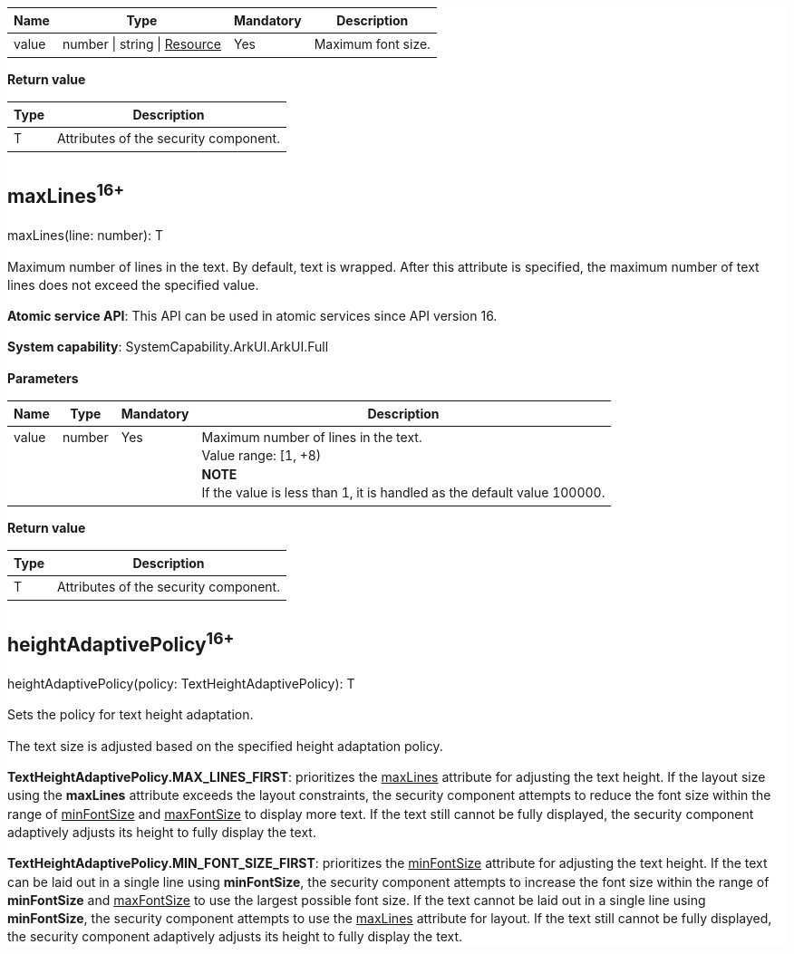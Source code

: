 | Name| Type                                                        | Mandatory| Description              |
| ------ | ------------------------------------------------------------ | ---- | ------------------ |
| value  | number \| string \| [Resource](ts-types.md#resource) | Yes  | Maximum font size.|

**Return value**

| Type| Description|
| -------- | -------- |
| T | Attributes of the security component.|

## maxLines<sup>16+</sup>

maxLines(line: number): T

Maximum number of lines in the text. By default, text is wrapped. After this attribute is specified, the maximum number of text lines does not exceed the specified value.

**Atomic service API**: This API can be used in atomic services since API version 16.

**System capability**: SystemCapability.ArkUI.ArkUI.Full

**Parameters**

| Name| Type  | Mandatory| Description            |
| ------ | ------ | ---- | ---------------- |
| value  | number | Yes  | Maximum number of lines in the text.<br>Value range: [1, +8)<br>**NOTE**<br>If the value is less than 1, it is handled as the default value 100000.|

**Return value**

| Type| Description|
| -------- | -------- |
| T | Attributes of the security component.|

## heightAdaptivePolicy<sup>16+</sup>

heightAdaptivePolicy(policy: TextHeightAdaptivePolicy): T

Sets the policy for text height adaptation.

The text size is adjusted based on the specified height adaptation policy.

**TextHeightAdaptivePolicy.MAX_LINES_FIRST**: prioritizes the [maxLines](#maxlines16) attribute for adjusting the text height. If the layout size using the **maxLines** attribute exceeds the layout constraints, the security component attempts to reduce the font size within the range of [minFontSize](#minfontsize16) and [maxFontSize](#maxfontsize16) to display more text. If the text still cannot be fully displayed, the security component adaptively adjusts its height to fully display the text.

**TextHeightAdaptivePolicy.MIN_FONT_SIZE_FIRST**: prioritizes the [minFontSize](#minfontsize16) attribute for adjusting the text height. If the text can be laid out in a single line using **minFontSize**, the security component attempts to increase the font size within the range of **minFontSize** and [maxFontSize](#maxfontsize16) to use the largest possible font size. If the text cannot be laid out in a single line using **minFontSize**, the security component attempts to use the [maxLines](#maxlines16) attribute for layout. If the text still cannot be fully displayed, the security component adaptively adjusts its height to fully display the text.
